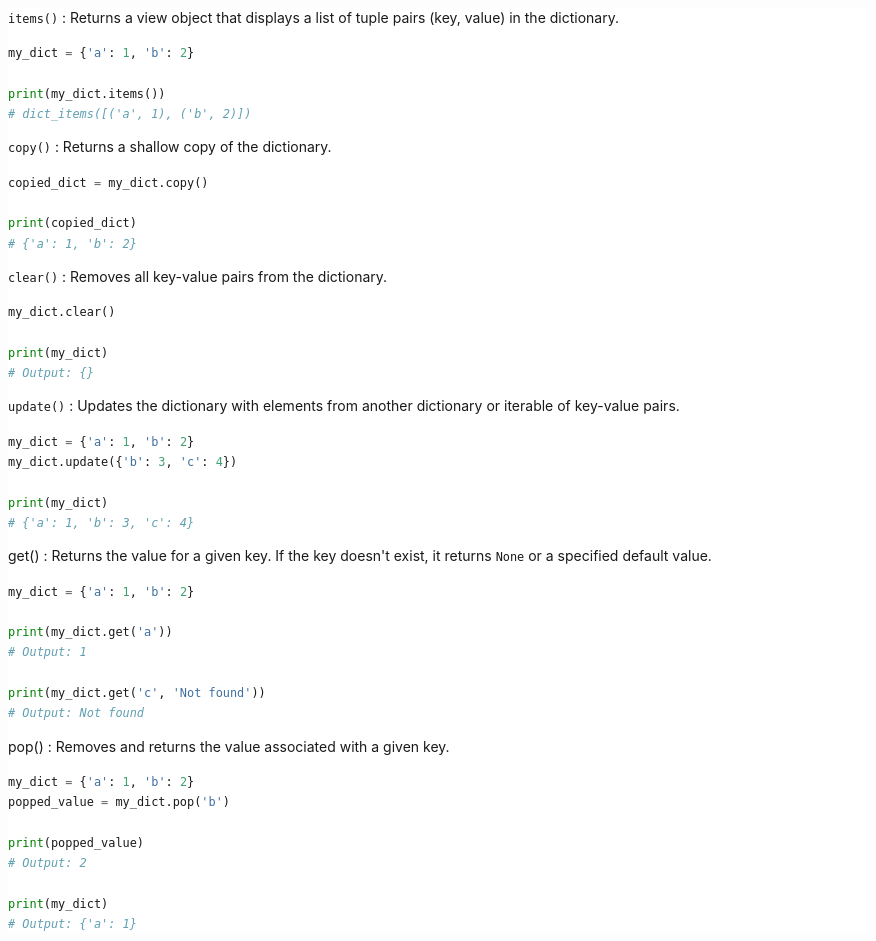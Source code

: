 `items()` :  Returns a view object that displays a list of tuple pairs (key, value) in the dictionary.
```python
my_dict = {'a': 1, 'b': 2}

print(my_dict.items())  
# dict_items([('a', 1), ('b', 2)])
```

`copy()` : Returns a shallow copy of the dictionary.
```python
copied_dict = my_dict.copy()

print(copied_dict)  
# {'a': 1, 'b': 2}
```

`clear()` :  Removes all key-value pairs from the dictionary.
```python
my_dict.clear()

print(my_dict)  
# Output: {}
```

`update()` :  Updates the dictionary with elements from another dictionary or iterable of key-value pairs.
```python
my_dict = {'a': 1, 'b': 2}
my_dict.update({'b': 3, 'c': 4})

print(my_dict)  
# {'a': 1, 'b': 3, 'c': 4}
```

get()  :  Returns the value for a given key. If the key doesn't exist, it returns `None` or a specified default value.
```python
my_dict = {'a': 1, 'b': 2}

print(my_dict.get('a'))  
# Output: 1

print(my_dict.get('c', 'Not found'))  
# Output: Not found
```

pop()  : Removes and returns the value associated with a given key.
```python
my_dict = {'a': 1, 'b': 2}
popped_value = my_dict.pop('b')

print(popped_value)  
# Output: 2

print(my_dict)
# Output: {'a': 1}
```
